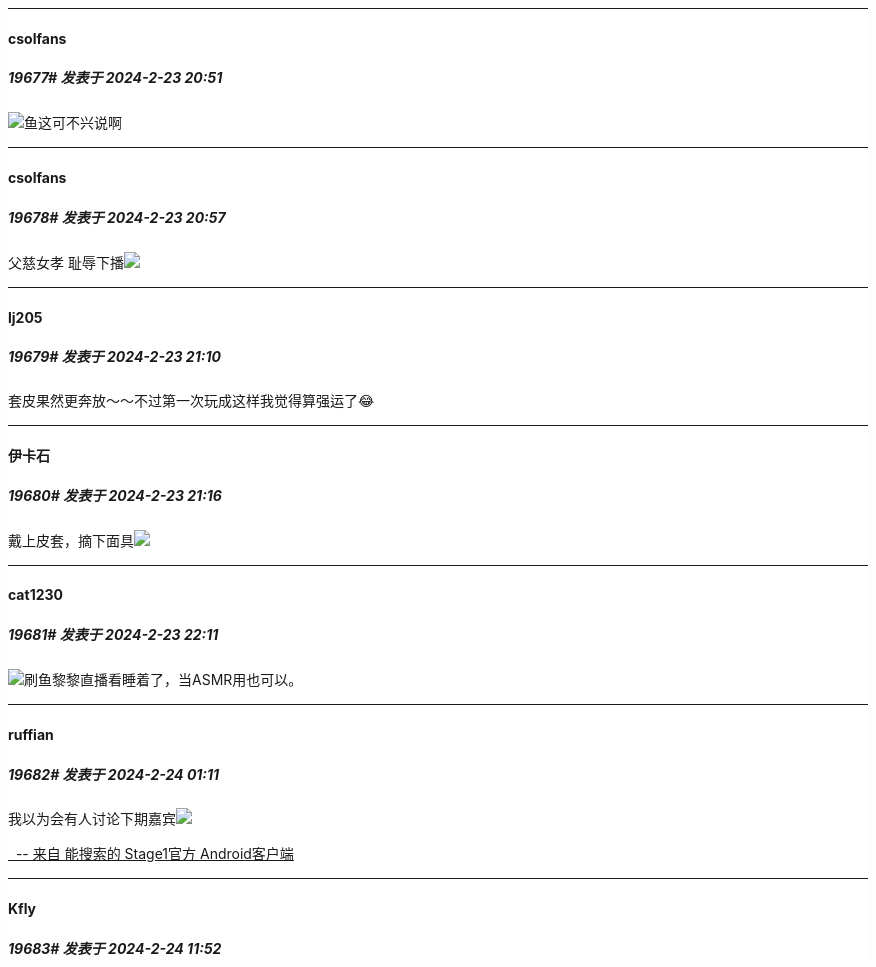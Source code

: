 *****

####  csolfans  
##### 19677#       发表于 2024-2-23 20:51

<img src="https://static.saraba1st.com/image/smiley/face2017/067.png" referrerpolicy="no-referrer">鱼这可不兴说啊


*****

####  csolfans  
##### 19678#       发表于 2024-2-23 20:57

父慈女孝 耻辱下播<img src="https://static.saraba1st.com/image/smiley/face2017/068.png" referrerpolicy="no-referrer">


*****

####  lj205  
##### 19679#       发表于 2024-2-23 21:10

套皮果然更奔放～～不过第一次玩成这样我觉得算强运了😂


*****

####  伊卡石  
##### 19680#       发表于 2024-2-23 21:16

戴上皮套，摘下面具<img src="https://static.saraba1st.com/image/smiley/face2017/065.png" referrerpolicy="no-referrer">


*****

####  cat1230  
##### 19681#       发表于 2024-2-23 22:11

<img src="https://static.saraba1st.com/image/smiley/face2017/068.png" referrerpolicy="no-referrer">刷鱼黎黎直播看睡着了，当ASMR用也可以。


*****

####  ruffian  
##### 19682#       发表于 2024-2-24 01:11

我以为会有人讨论下期嘉宾<img src="https://static.saraba1st.com/image/smiley/face2017/068.png" referrerpolicy="no-referrer">

[  -- 来自 能搜索的 Stage1官方 Android客户端](https://www.coolapk.com/apk/140634)


*****

####  Kfly  
##### 19683#       发表于 2024-2-24 11:52
